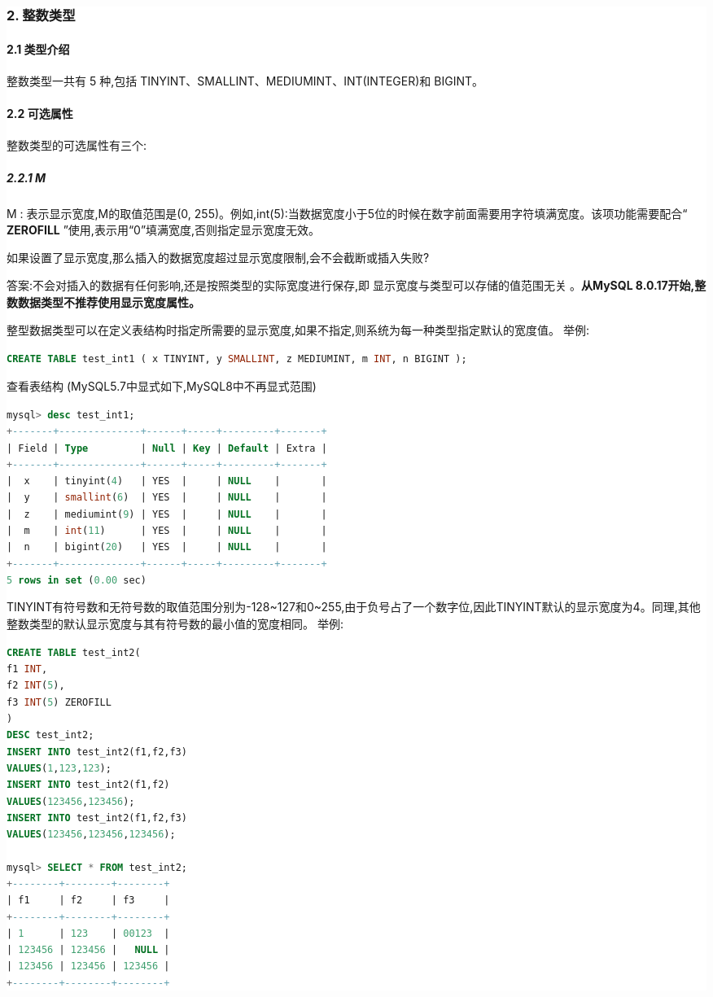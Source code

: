 ### 2. 整数类型

#### 2.1 类型介绍

整数类型一共有 5 种,包括 TINYINT、SMALLINT、MEDIUMINT、INT(INTEGER)和 BIGINT。

#### 2.2 可选属性

整数类型的可选属性有三个:

##### 2.2.1 M

M : 表示显示宽度,M的取值范围是(0, 255)。例如,int(5):当数据宽度小于5位的时候在数字前面需要用字符填满宽度。该项功能需要配合“ **ZEROFILL** ”使用,表示用“0”填满宽度,否则指定显示宽度无效。

如果设置了显示宽度,那么插入的数据宽度超过显示宽度限制,会不会截断或插入失败?

答案:不会对插入的数据有任何影响,还是按照类型的实际宽度进行保存,即 显示宽度与类型可以存储的值范围无关 。**从MySQL 8.0.17开始,整数数据类型不推荐使用显示宽度属性。**

整型数据类型可以在定义表结构时指定所需要的显示宽度,如果不指定,则系统为每一种类型指定默认的宽度值。
举例:

```sql
CREATE TABLE test_int1 ( x TINYINT, y SMALLINT, z MEDIUMINT, m INT, n BIGINT );
```

查看表结构 (MySQL5.7中显式如下,MySQL8中不再显式范围) 

```sql
mysql> desc test_int1;
+-------+--------------+------+-----+---------+-------+
| Field | Type		   | Null | Key | Default | Extra |
+-------+--------------+------+-----+---------+-------+
|  x 	| tinyint(4)   | YES  |     | NULL    |       |
|  y    | smallint(6)  | YES  |     | NULL    |       |
|  z    | mediumint(9) | YES  |     | NULL    |       |
|  m    | int(11)      | YES  |     | NULL    |       |
|  n    | bigint(20)   | YES  |     | NULL    |       |
+-------+--------------+------+-----+---------+-------+
5 rows in set (0.00 sec)
```

TINYINT有符号数和无符号数的取值范围分别为-128~127和0~255,由于负号占了一个数字位,因此TINYINT默认的显示宽度为4。同理,其他整数类型的默认显示宽度与其有符号数的最小值的宽度相同。
举例:



```sql
CREATE TABLE test_int2(
f1 INT,
f2 INT(5),
f3 INT(5) ZEROFILL
)
DESC test_int2;
INSERT INTO test_int2(f1,f2,f3)
VALUES(1,123,123);
INSERT INTO test_int2(f1,f2)
VALUES(123456,123456);
INSERT INTO test_int2(f1,f2,f3)
VALUES(123456,123456,123456);

mysql> SELECT * FROM test_int2;
+--------+--------+--------+
| f1     | f2     | f3     |
+--------+--------+--------+
| 1      | 123    | 00123  |
| 123456 | 123456 |   NULL |
| 123456 | 123456 | 123456 |
+--------+--------+--------+
```